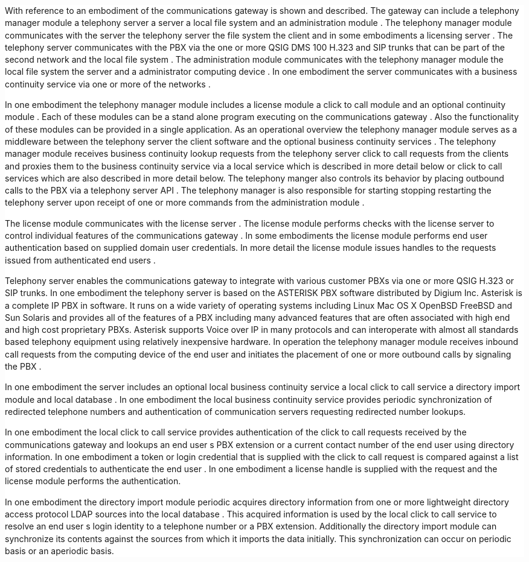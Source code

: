 With reference to an embodiment of the communications gateway is shown and described. The gateway can include a telephony manager module a telephony server a server a local file system and an administration module . The telephony manager module communicates with the server the telephony server the file system the client and in some embodiments a licensing server . The telephony server communicates with the PBX via the one or more QSIG DMS 100 H.323 and SIP trunks that can be part of the second network and the local file system . The administration module communicates with the telephony manager module the local file system the server and a administrator computing device . In one embodiment the server communicates with a business continuity service via one or more of the networks .

In one embodiment the telephony manager module includes a license module a click to call module and an optional continuity module . Each of these modules can be a stand alone program executing on the communications gateway . Also the functionality of these modules can be provided in a single application. As an operational overview the telephony manager module serves as a middleware between the telephony server the client software and the optional business continuity services . The telephony manager module receives business continuity lookup requests from the telephony server click to call requests from the clients and proxies them to the business continuity service via a local service which is described in more detail below or click to call services which are also described in more detail below. The telephony manger also controls its behavior by placing outbound calls to the PBX via a telephony server API . The telephony manager is also responsible for starting stopping restarting the telephony server upon receipt of one or more commands from the administration module .

The license module communicates with the license server . The license module performs checks with the license server to control individual features of the communications gateway . In some embodiments the license module performs end user authentication based on supplied domain user credentials. In more detail the license module issues handles to the requests issued from authenticated end users .

Telephony server enables the communications gateway to integrate with various customer PBXs via one or more QSIG H.323 or SIP trunks. In one embodiment the telephony server is based on the ASTERISK PBX software distributed by Digium Inc. Asterisk is a complete IP PBX in software. It runs on a wide variety of operating systems including Linux Mac OS X OpenBSD FreeBSD and Sun Solaris and provides all of the features of a PBX including many advanced features that are often associated with high end and high cost proprietary PBXs. Asterisk supports Voice over IP in many protocols and can interoperate with almost all standards based telephony equipment using relatively inexpensive hardware. In operation the telephony manager module receives inbound call requests from the computing device of the end user and initiates the placement of one or more outbound calls by signaling the PBX .

In one embodiment the server includes an optional local business continuity service a local click to call service a directory import module and local database . In one embodiment the local business continuity service provides periodic synchronization of redirected telephone numbers and authentication of communication servers requesting redirected number lookups.

In one embodiment the local click to call service provides authentication of the click to call requests received by the communications gateway and lookups an end user s PBX extension or a current contact number of the end user using directory information. In one embodiment a token or login credential that is supplied with the click to call request is compared against a list of stored credentials to authenticate the end user . In one embodiment a license handle is supplied with the request and the license module performs the authentication.

In one embodiment the directory import module periodic acquires directory information from one or more lightweight directory access protocol LDAP sources into the local database . This acquired information is used by the local click to call service to resolve an end user s login identity to a telephone number or a PBX extension. Additionally the directory import module can synchronize its contents against the sources from which it imports the data initially. This synchronization can occur on periodic basis or an aperiodic basis.
